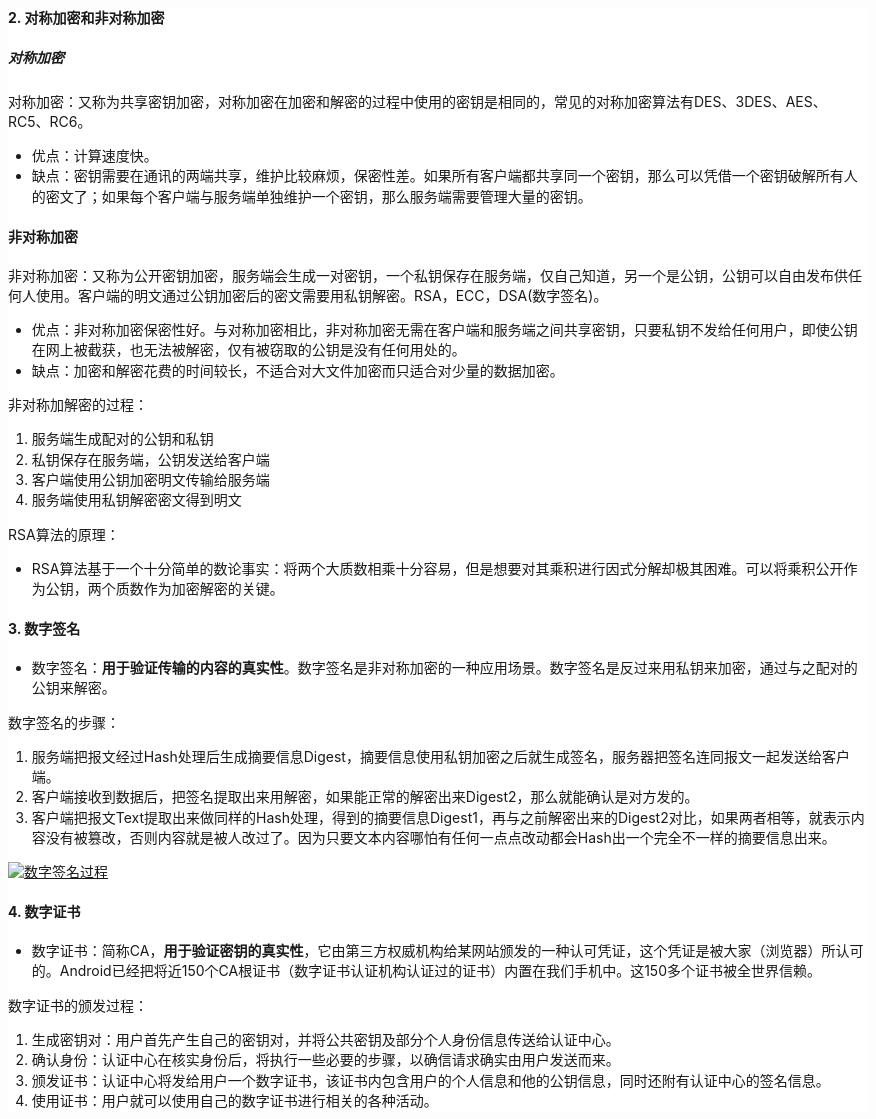 #### 2. 对称加密和非对称加密

##### 对称加密

对称加密：又称为共享密钥加密，对称加密在加密和解密的过程中使用的密钥是相同的，常见的对称加密算法有DES、3DES、AES、RC5、RC6。

- 优点：计算速度快。
- 缺点：密钥需要在通讯的两端共享，维护比较麻烦，保密性差。如果所有客户端都共享同一个密钥，那么可以凭借一个密钥破解所有人的密文了；如果每个客户端与服务端单独维护一个密钥，那么服务端需要管理大量的密钥。

#### 非对称加密

非对称加密：又称为公开密钥加密，服务端会生成一对密钥，一个私钥保存在服务端，仅自己知道，另一个是公钥，公钥可以自由发布供任何人使用。客户端的明文通过公钥加密后的密文需要用私钥解密。RSA，ECC，DSA(数字签名)。

- 优点：非对称加密保密性好。与对称加密相比，非对称加密无需在客户端和服务端之间共享密钥，只要私钥不发给任何用户，即使公钥在网上被截获，也无法被解密，仅有被窃取的公钥是没有任何用处的。
- 缺点：加密和解密花费的时间较长，不适合对大文件加密而只适合对少量的数据加密。

非对称加解密的过程：

1. 服务端生成配对的公钥和私钥
2. 私钥保存在服务端，公钥发送给客户端
3. 客户端使用公钥加密明文传输给服务端
4. 服务端使用私钥解密密文得到明文

RSA算法的原理：

- RSA算法基于一个十分简单的数论事实：将两个大质数相乘十分容易，但是想要对其乘积进行因式分解却极其困难。可以将乘积公开作为公钥，两个质数作为加密解密的关键。

#### 3. 数字签名

- 数字签名：**用于验证传输的内容的真实性**。数字签名是非对称加密的一种应用场景。数字签名是反过来用私钥来加密，通过与之配对的公钥来解密。

数字签名的步骤：

1. 服务端把报文经过Hash处理后生成摘要信息Digest，摘要信息使用私钥加密之后就生成签名，服务器把签名连同报文一起发送给客户端。
2. 客户端接收到数据后，把签名提取出来用解密，如果能正常的解密出来Digest2，那么就能确认是对方发的。
3. 客户端把报文Text提取出来做同样的Hash处理，得到的摘要信息Digest1，再与之前解密出来的Digest2对比，如果两者相等，就表示内容没有被篡改，否则内容就是被人改过了。因为只要文本内容哪怕有任何一点点改动都会Hash出一个完全不一样的摘要信息出来。

[![数字签名过程](https://camo.githubusercontent.com/7754729af1eb74757be8c5a7ebd2f0c0dd2668c7/68747470733a2f2f75706c6f61642d696d616765732e6a69616e7368752e696f2f75706c6f61645f696d616765732f323537303033302d653737323266666637633266343365392e706e673f696d6167654d6f6772322f6175746f2d6f7269656e742f7374726970253743696d61676556696577322f322f772f31323430)](https://camo.githubusercontent.com/7754729af1eb74757be8c5a7ebd2f0c0dd2668c7/68747470733a2f2f75706c6f61642d696d616765732e6a69616e7368752e696f2f75706c6f61645f696d616765732f323537303033302d653737323266666637633266343365392e706e673f696d6167654d6f6772322f6175746f2d6f7269656e742f7374726970253743696d61676556696577322f322f772f31323430)

#### 4. 数字证书

- 数字证书：简称CA，**用于验证密钥的真实性**，它由第三方权威机构给某网站颁发的一种认可凭证，这个凭证是被大家（浏览器）所认可的。Android已经把将近150个CA根证书（数字证书认证机构认证过的证书）内置在我们手机中。这150多个证书被全世界信赖。

数字证书的颁发过程：

1. 生成密钥对：用户首先产生自己的密钥对，并将公共密钥及部分个人身份信息传送给认证中心。
2. 确认身份：认证中心在核实身份后，将执行一些必要的步骤，以确信请求确实由用户发送而来。
3. 颁发证书：认证中心将发给用户一个数字证书，该证书内包含用户的个人信息和他的公钥信息，同时还附有认证中心的签名信息。
4. 使用证书：用户就可以使用自己的数字证书进行相关的各种活动。
